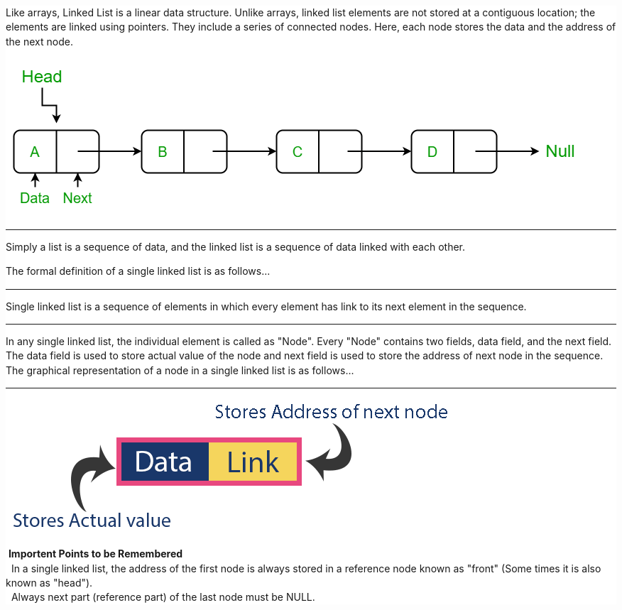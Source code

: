 Like arrays, Linked List is a linear data structure. Unlike arrays, linked list elements are not stored at a contiguous location; the elements are linked using pointers. They include a series of connected nodes. Here, each node stores the data and the address of the next node.



![center h:250px](assets/LLdrawio.png)

---

Simply a list is a sequence of data, and the linked list is a sequence of data linked with each other.  

The formal definition of a single linked list is as follows...

---

Single linked list is a sequence of elements in which every element has link to its next element in the sequence.

---

In any single linked list, the individual element is called as "Node". Every "Node" contains two fields, data field, and the next field. The data field is used to store actual value of the node and next field is used to store the address of next node in the sequence.  
The graphical representation of a node in a single linked list is as follows...

---



![center h:150px](assets/Linked_List_Node.png)


 **Importent Points to be Remembered**  
  In a single linked list, the address of the first node is always stored in a reference node known as "front" (Some times it is also known as "head").  
  Always next part (reference part) of the last node must be NULL.
